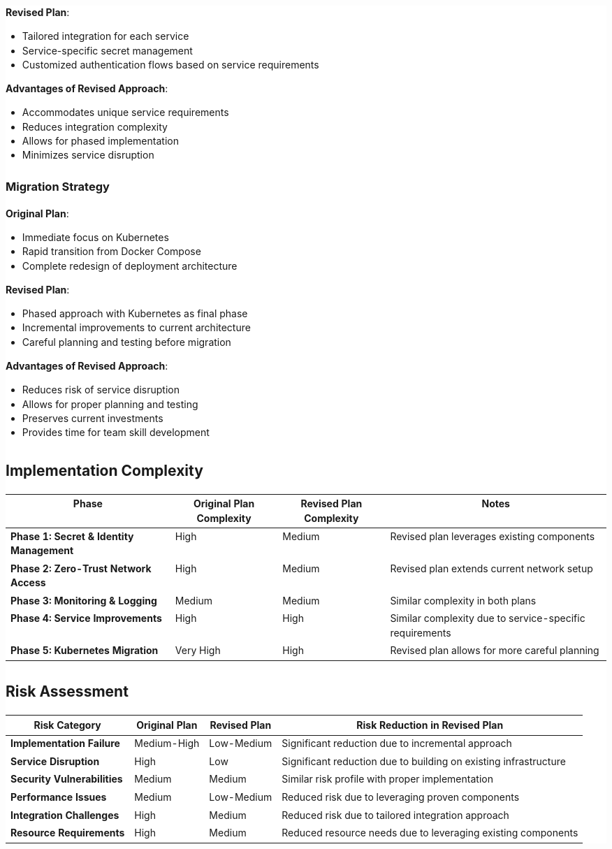**Revised Plan**:
- Tailored integration for each service
- Service-specific secret management
- Customized authentication flows based on service requirements

**Advantages of Revised Approach**:
- Accommodates unique service requirements
- Reduces integration complexity
- Allows for phased implementation
- Minimizes service disruption

### Migration Strategy

**Original Plan**:
- Immediate focus on Kubernetes
- Rapid transition from Docker Compose
- Complete redesign of deployment architecture

**Revised Plan**:
- Phased approach with Kubernetes as final phase
- Incremental improvements to current architecture
- Careful planning and testing before migration

**Advantages of Revised Approach**:
- Reduces risk of service disruption
- Allows for proper planning and testing
- Preserves current investments
- Provides time for team skill development

## Implementation Complexity

| Phase | Original Plan Complexity | Revised Plan Complexity | Notes |
|-------|--------------------------|-------------------------|-------|
| **Phase 1: Secret & Identity Management** | High | Medium | Revised plan leverages existing components |
| **Phase 2: Zero-Trust Network Access** | High | Medium | Revised plan extends current network setup |
| **Phase 3: Monitoring & Logging** | Medium | Medium | Similar complexity in both plans |
| **Phase 4: Service Improvements** | High | High | Similar complexity due to service-specific requirements |
| **Phase 5: Kubernetes Migration** | Very High | High | Revised plan allows for more careful planning |

## Risk Assessment

| Risk Category | Original Plan | Revised Plan | Risk Reduction in Revised Plan |
|---------------|--------------|--------------|-------------------------------|
| **Implementation Failure** | Medium-High | Low-Medium | Significant reduction due to incremental approach |
| **Service Disruption** | High | Low | Significant reduction due to building on existing infrastructure |
| **Security Vulnerabilities** | Medium | Medium | Similar risk profile with proper implementation |
| **Performance Issues** | Medium | Low-Medium | Reduced risk due to leveraging proven components |
| **Integration Challenges** | High | Medium | Reduced risk due to tailored integration approach |
| **Resource Requirements** | High | Medium | Reduced resource needs due to leveraging existing components |
